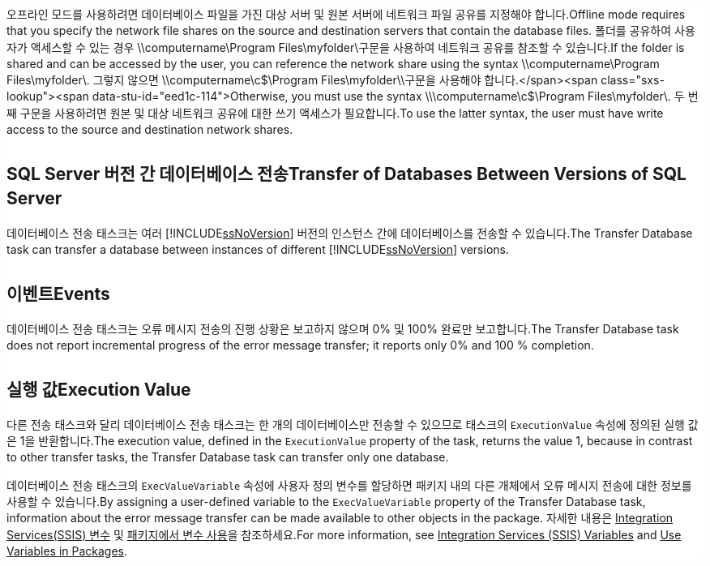  <span data-ttu-id="eed1c-112">오프라인 모드를 사용하려면 데이터베이스 파일을 가진 대상 서버 및 원본 서버에 네트워크 파일 공유를 지정해야 합니다.</span><span class="sxs-lookup"><span data-stu-id="eed1c-112">Offline mode requires that you specify the network file shares on the source and destination servers that contain the database files.</span></span> <span data-ttu-id="eed1c-113">폴더를 공유하여 사용자가 액세스할 수 있는 경우 \\\computername\Program Files\myfolder\\구문을 사용하여 네트워크 공유를 참조할 수 있습니다.</span><span class="sxs-lookup"><span data-stu-id="eed1c-113">If the folder is shared and can be accessed by the user, you can reference the network share using the syntax \\\computername\Program Files\myfolder\\.</span></span> <span data-ttu-id="eed1c-114">그렇지 않으면 \\\computername\c$\Program Files\myfolder\\구문을 사용해야 합니다.</span><span class="sxs-lookup"><span data-stu-id="eed1c-114">Otherwise, you must use the syntax \\\computername\c$\Program Files\myfolder\\.</span></span> <span data-ttu-id="eed1c-115">두 번째 구문을 사용하려면 원본 및 대상 네트워크 공유에 대한 쓰기 액세스가 필요합니다.</span><span class="sxs-lookup"><span data-stu-id="eed1c-115">To use the latter syntax, the user must have write access to the source and destination network shares.</span></span>  
  
## <a name="transfer-of-databases-between-versions-of-sql-server"></a><span data-ttu-id="eed1c-116">SQL Server 버전 간 데이터베이스 전송</span><span class="sxs-lookup"><span data-stu-id="eed1c-116">Transfer of Databases Between Versions of SQL Server</span></span>  
 <span data-ttu-id="eed1c-117">데이터베이스 전송 태스크는 여러 [!INCLUDE[ssNoVersion](../../includes/ssnoversion-md.md)] 버전의 인스턴스 간에 데이터베이스를 전송할 수 있습니다.</span><span class="sxs-lookup"><span data-stu-id="eed1c-117">The Transfer Database task can transfer a database between instances of different [!INCLUDE[ssNoVersion](../../includes/ssnoversion-md.md)] versions.</span></span>  
  
## <a name="events"></a><span data-ttu-id="eed1c-118">이벤트</span><span class="sxs-lookup"><span data-stu-id="eed1c-118">Events</span></span>  
 <span data-ttu-id="eed1c-119">데이터베이스 전송 태스크는 오류 메시지 전송의 진행 상황은 보고하지 않으며 0% 및 100% 완료만 보고합니다.</span><span class="sxs-lookup"><span data-stu-id="eed1c-119">The Transfer Database task does not report incremental progress of the error message transfer; it reports only 0% and 100 % completion.</span></span>  
  
## <a name="execution-value"></a><span data-ttu-id="eed1c-120">실행 값</span><span class="sxs-lookup"><span data-stu-id="eed1c-120">Execution Value</span></span>  
 <span data-ttu-id="eed1c-121">다른 전송 태스크와 달리 데이터베이스 전송 태스크는 한 개의 데이터베이스만 전송할 수 있으므로 태스크의 `ExecutionValue` 속성에 정의된 실행 값은 1을 반환합니다.</span><span class="sxs-lookup"><span data-stu-id="eed1c-121">The execution value, defined in the `ExecutionValue` property of the task, returns the value 1, because in contrast to other transfer tasks, the Transfer Database task can transfer only one database.</span></span>  
  
 <span data-ttu-id="eed1c-122">데이터베이스 전송 태스크의 `ExecValueVariable` 속성에 사용자 정의 변수를 할당하면 패키지 내의 다른 개체에서 오류 메시지 전송에 대한 정보를 사용할 수 있습니다.</span><span class="sxs-lookup"><span data-stu-id="eed1c-122">By assigning a user-defined variable to the `ExecValueVariable` property of the Transfer Database task, information about the error message transfer can be made available to other objects in the package.</span></span> <span data-ttu-id="eed1c-123">자세한 내용은 [Integration Services&#40;SSIS&#41; 변수](../integration-services-ssis-variables.md) 및 [패키지에서 변수 사용](../use-variables-in-packages.md)을 참조하세요.</span><span class="sxs-lookup"><span data-stu-id="eed1c-123">For more information, see [Integration Services &#40;SSIS&#41; Variables](../integration-services-ssis-variables.md) and [Use Variables in Packages](../use-variables-in-packages.md).</span></span>  
  